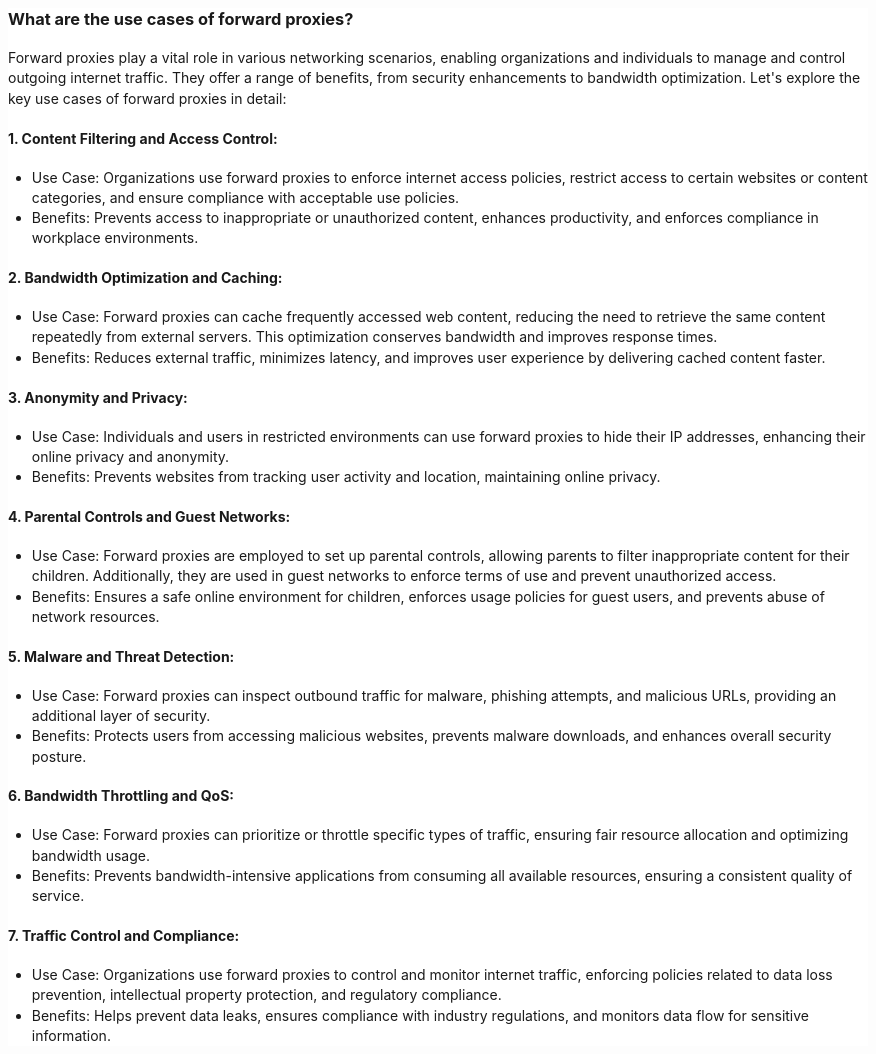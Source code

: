 ### What are the use cases of forward proxies?

Forward proxies play a vital role in various networking scenarios, enabling organizations and individuals to manage and control outgoing internet traffic. They offer a range of benefits, from security enhancements to bandwidth optimization. Let's explore the key use cases of forward proxies in detail:

#### 1. Content Filtering and Access Control:

* Use Case: Organizations use forward proxies to enforce internet access policies, restrict access to certain websites or content categories, and ensure compliance with acceptable use policies.
* Benefits: Prevents access to inappropriate or unauthorized content, enhances productivity, and enforces compliance in workplace environments.

#### 2. Bandwidth Optimization and Caching:

* Use Case: Forward proxies can cache frequently accessed web content, reducing the need to retrieve the same content repeatedly from external servers. This optimization conserves bandwidth and improves response times.
* Benefits: Reduces external traffic, minimizes latency, and improves user experience by delivering cached content faster.

#### 3. Anonymity and Privacy:

* Use Case: Individuals and users in restricted environments can use forward proxies to hide their IP addresses, enhancing their online privacy and anonymity.
* Benefits: Prevents websites from tracking user activity and location, maintaining online privacy.

#### 4. Parental Controls and Guest Networks:

* Use Case: Forward proxies are employed to set up parental controls, allowing parents to filter inappropriate content for their children. Additionally, they are used in guest networks to enforce terms of use and prevent unauthorized access.
* Benefits: Ensures a safe online environment for children, enforces usage policies for guest users, and prevents abuse of network resources.

#### 5. Malware and Threat Detection:

* Use Case: Forward proxies can inspect outbound traffic for malware, phishing attempts, and malicious URLs, providing an additional layer of security.
* Benefits: Protects users from accessing malicious websites, prevents malware downloads, and enhances overall security posture.

#### 6. Bandwidth Throttling and QoS:

* Use Case: Forward proxies can prioritize or throttle specific types of traffic, ensuring fair resource allocation and optimizing bandwidth usage.
* Benefits: Prevents bandwidth-intensive applications from consuming all available resources, ensuring a consistent quality of service.

#### 7. Traffic Control and Compliance:

* Use Case: Organizations use forward proxies to control and monitor internet traffic, enforcing policies related to data loss prevention, intellectual property protection, and regulatory compliance.
* Benefits: Helps prevent data leaks, ensures compliance with industry regulations, and monitors data flow for sensitive information.
